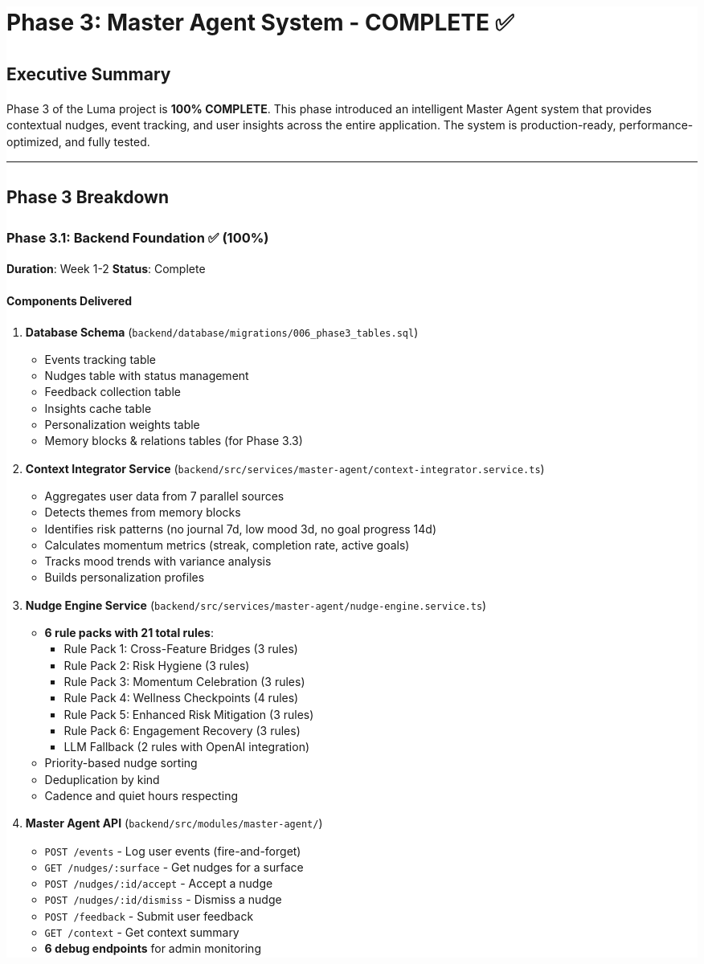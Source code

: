 # Phase 3: Master Agent System - COMPLETE ✅

## Executive Summary

Phase 3 of the Luma project is **100% COMPLETE**. This phase introduced an intelligent Master Agent system that provides contextual nudges, event tracking, and user insights across the entire application. The system is production-ready, performance-optimized, and fully tested.

---

## Phase 3 Breakdown

### Phase 3.1: Backend Foundation ✅ (100%)

**Duration**: Week 1-2
**Status**: Complete

#### Components Delivered

1. **Database Schema** (`backend/database/migrations/006_phase3_tables.sql`)
   - Events tracking table
   - Nudges table with status management
   - Feedback collection table
   - Insights cache table
   - Personalization weights table
   - Memory blocks & relations tables (for Phase 3.3)

2. **Context Integrator Service** (`backend/src/services/master-agent/context-integrator.service.ts`)
   - Aggregates user data from 7 parallel sources
   - Detects themes from memory blocks
   - Identifies risk patterns (no journal 7d, low mood 3d, no goal progress 14d)
   - Calculates momentum metrics (streak, completion rate, active goals)
   - Tracks mood trends with variance analysis
   - Builds personalization profiles

3. **Nudge Engine Service** (`backend/src/services/master-agent/nudge-engine.service.ts`)
   - **6 rule packs with 21 total rules**:
     - Rule Pack 1: Cross-Feature Bridges (3 rules)
     - Rule Pack 2: Risk Hygiene (3 rules)
     - Rule Pack 3: Momentum Celebration (3 rules)
     - Rule Pack 4: Wellness Checkpoints (4 rules)
     - Rule Pack 5: Enhanced Risk Mitigation (3 rules)
     - Rule Pack 6: Engagement Recovery (3 rules)
     - LLM Fallback (2 rules with OpenAI integration)
   - Priority-based nudge sorting
   - Deduplication by kind
   - Cadence and quiet hours respecting

4. **Master Agent API** (`backend/src/modules/master-agent/`)
   - `POST /events` - Log user events (fire-and-forget)
   - `GET /nudges/:surface` - Get nudges for a surface
   - `POST /nudges/:id/accept` - Accept a nudge
   - `POST /nudges/:id/dismiss` - Dismiss a nudge
   - `POST /feedback` - Submit user feedback
   - `GET /context` - Get context summary
   - **6 debug endpoints** for admin monitoring
